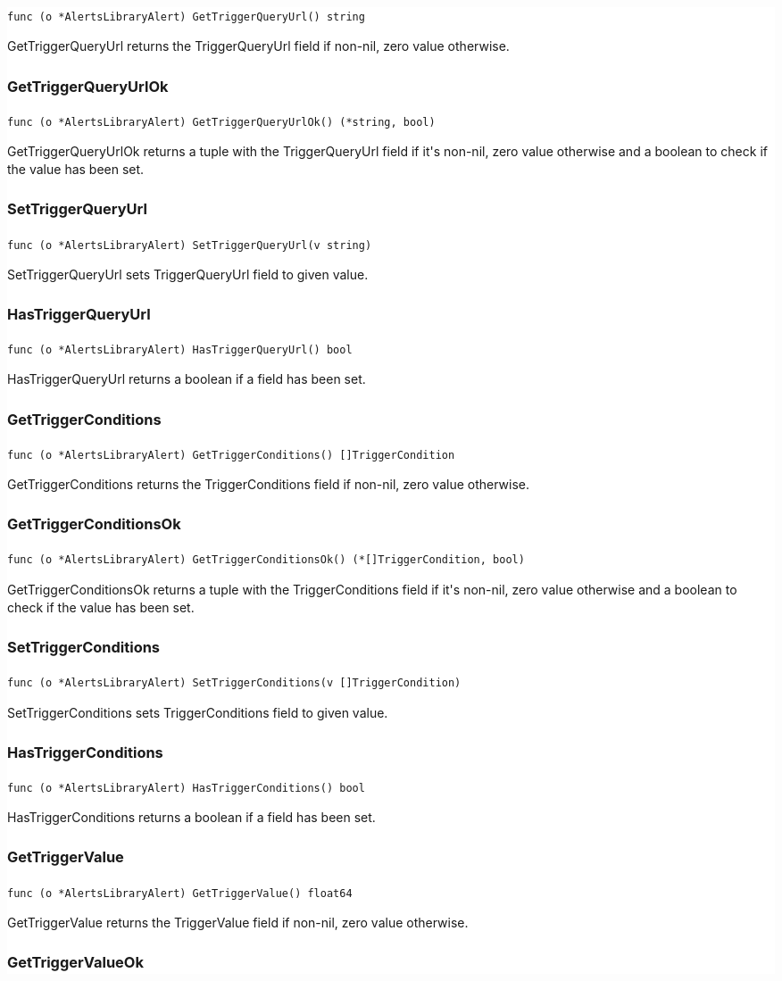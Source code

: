 `func (o *AlertsLibraryAlert) GetTriggerQueryUrl() string`

GetTriggerQueryUrl returns the TriggerQueryUrl field if non-nil, zero value otherwise.

### GetTriggerQueryUrlOk

`func (o *AlertsLibraryAlert) GetTriggerQueryUrlOk() (*string, bool)`

GetTriggerQueryUrlOk returns a tuple with the TriggerQueryUrl field if it's non-nil, zero value otherwise
and a boolean to check if the value has been set.

### SetTriggerQueryUrl

`func (o *AlertsLibraryAlert) SetTriggerQueryUrl(v string)`

SetTriggerQueryUrl sets TriggerQueryUrl field to given value.

### HasTriggerQueryUrl

`func (o *AlertsLibraryAlert) HasTriggerQueryUrl() bool`

HasTriggerQueryUrl returns a boolean if a field has been set.

### GetTriggerConditions

`func (o *AlertsLibraryAlert) GetTriggerConditions() []TriggerCondition`

GetTriggerConditions returns the TriggerConditions field if non-nil, zero value otherwise.

### GetTriggerConditionsOk

`func (o *AlertsLibraryAlert) GetTriggerConditionsOk() (*[]TriggerCondition, bool)`

GetTriggerConditionsOk returns a tuple with the TriggerConditions field if it's non-nil, zero value otherwise
and a boolean to check if the value has been set.

### SetTriggerConditions

`func (o *AlertsLibraryAlert) SetTriggerConditions(v []TriggerCondition)`

SetTriggerConditions sets TriggerConditions field to given value.

### HasTriggerConditions

`func (o *AlertsLibraryAlert) HasTriggerConditions() bool`

HasTriggerConditions returns a boolean if a field has been set.

### GetTriggerValue

`func (o *AlertsLibraryAlert) GetTriggerValue() float64`

GetTriggerValue returns the TriggerValue field if non-nil, zero value otherwise.

### GetTriggerValueOk
